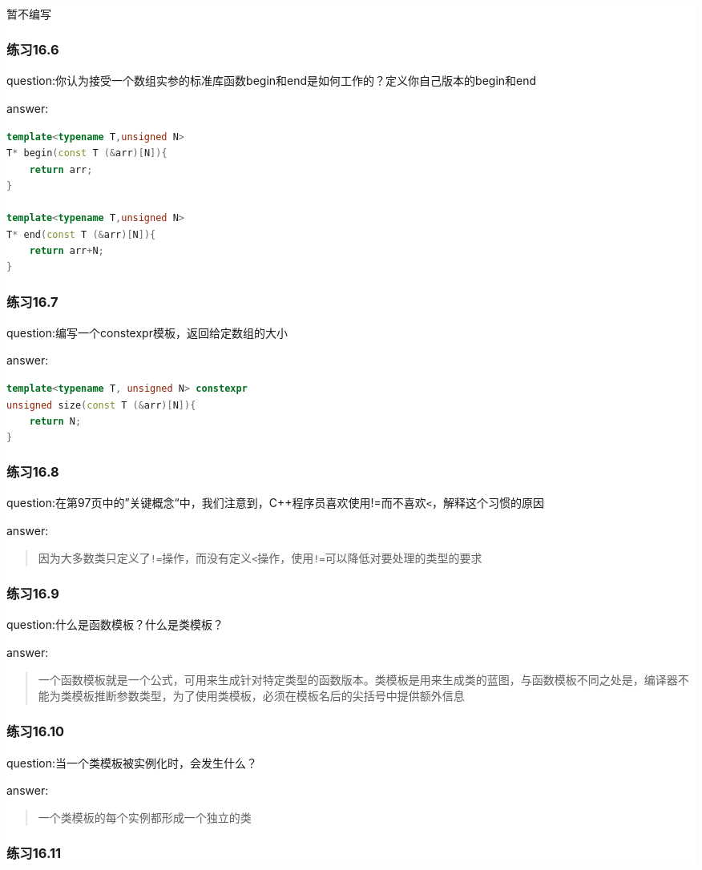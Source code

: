   暂不编写

### 练习16.6

  question:你认为接受一个数组实参的标准库函数begin和end是如何工作的？定义你自己版本的begin和end

  answer:   

```cpp
template<typename T,unsigned N>
T* begin(const T (&arr)[N]){
    return arr;
}

template<typename T,unsigned N>
T* end(const T (&arr)[N]){
    return arr+N;
}
```

### 练习16.7

  question:编写一个constexpr模板，返回给定数组的大小

  answer:   

```cpp
template<typename T, unsigned N> constexpr 
unsigned size(const T (&arr)[N]){
    return N;
}
```

### 练习16.8

  question:在第97页中的”关键概念“中，我们注意到，C++程序员喜欢使用!=而不喜欢`<`，解释这个习惯的原因

  answer:

> 因为大多数类只定义了`!=`操作，而没有定义`<`操作，使用`!=`可以降低对要处理的类型的要求

### 练习16.9

  question:什么是函数模板？什么是类模板？

  answer:  

> 一个函数模板就是一个公式，可用来生成针对特定类型的函数版本。类模板是用来生成类的蓝图，与函数模板不同之处是，编译器不能为类模板推断参数类型，为了使用类模板，必须在模板名后的尖括号中提供额外信息

### 练习16.10

  question:当一个类模板被实例化时，会发生什么？

  answer:   

> 一个类模板的每个实例都形成一个独立的类

### 练习16.11
